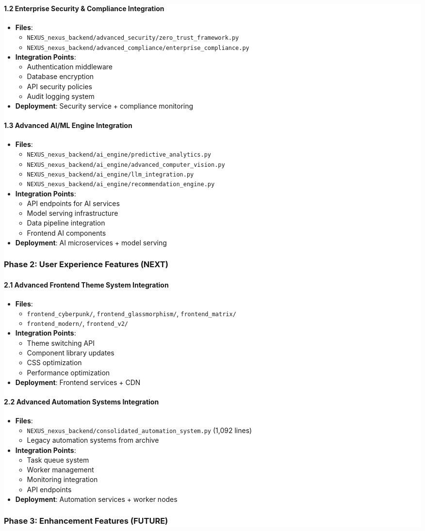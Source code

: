 #### **1.2 Enterprise Security & Compliance Integration**

- **Files**:
  - `NEXUS_nexus_backend/advanced_security/zero_trust_framework.py`
  - `NEXUS_nexus_backend/advanced_compliance/enterprise_compliance.py`
- **Integration Points**:
  - Authentication middleware
  - Database encryption
  - API security policies
  - Audit logging system
- **Deployment**: Security service + compliance monitoring

#### **1.3 Advanced AI/ML Engine Integration**

- **Files**:
  - `NEXUS_nexus_backend/ai_engine/predictive_analytics.py`
  - `NEXUS_nexus_backend/ai_engine/advanced_computer_vision.py`
  - `NEXUS_nexus_backend/ai_engine/llm_integration.py`
  - `NEXUS_nexus_backend/ai_engine/recommendation_engine.py`
- **Integration Points**:
  - API endpoints for AI services
  - Model serving infrastructure
  - Data pipeline integration
  - Frontend AI components
- **Deployment**: AI microservices + model serving

### **Phase 2: User Experience Features (NEXT)**

#### **2.1 Advanced Frontend Theme System Integration**

- **Files**:
  - `frontend_cyberpunk/`, `frontend_glassmorphism/`, `frontend_matrix/`
  - `frontend_modern/`, `frontend_v2/`
- **Integration Points**:
  - Theme switching API
  - Component library updates
  - CSS optimization
  - Performance optimization
- **Deployment**: Frontend services + CDN

#### **2.2 Advanced Automation Systems Integration**

- **Files**:
  - `NEXUS_nexus_backend/consolidated_automation_system.py` (1,092 lines)
  - Legacy automation systems from archive
- **Integration Points**:
  - Task queue system
  - Worker management
  - Monitoring integration
  - API endpoints
- **Deployment**: Automation services + worker nodes

### **Phase 3: Enhancement Features (FUTURE)**
